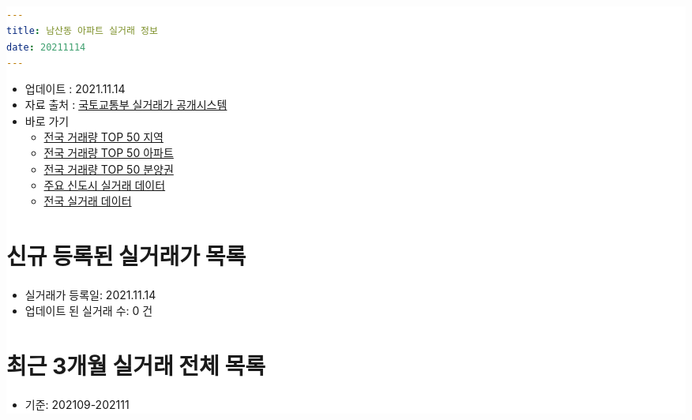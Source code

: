```yaml
---
title: 남산동 아파트 실거래 정보
date: 20211114
---
```


* 업데이트 : 2021.11.14
* 자료 출처 : [국토교통부 실거래가 공개시스템](http://rt.molit.go.kr)
* 바로 가기
    * [전국 거래량 TOP 50 지역](https://apt-info.github.io/apt-trade-info/tr)
    * [전국 거래량 TOP 50 아파트](https://apt-info.github.io/apt-trade-info/ta)
    * [전국 거래량 TOP 50 분양권](https://apt-info.github.io/apt-trade-info/tb)
    * [주요 신도시 실거래 데이터](https://apt-info.github.io/apt-trade-info/newtown)
    * [전국 실거래 데이터](https://apt-info.github.io/apt-trade-info/all)



<script async src="https://pagead2.googlesyndication.com/pagead/js/adsbygoogle.js"></script>

<ins class="adsbygoogle"
     style="display:block"
     data-ad-client="ca-pub-1142216861245946"
     data-ad-slot="4805727019"
     data-ad-format="auto"
     data-full-width-responsive="true"></ins>
<script>
     (adsbygoogle = window.adsbygoogle || []).push({});
</script>


# 신규 등록된 실거래가 목록

* 실거래가 등록일: 2021.11.14
* 업데이트 된 실거래 수: 0 건




<script async src="https://pagead2.googlesyndication.com/pagead/js/adsbygoogle.js"></script>

<ins class="adsbygoogle"
     style="display:block"
     data-ad-client="ca-pub-1142216861245946"
     data-ad-slot="4805727019"
     data-ad-format="auto"
     data-full-width-responsive="true"></ins>
<script>
     (adsbygoogle = window.adsbygoogle || []).push({});
</script>


# 최근 3개월 실거래 전체 목록
* 기준: 202109-202111
